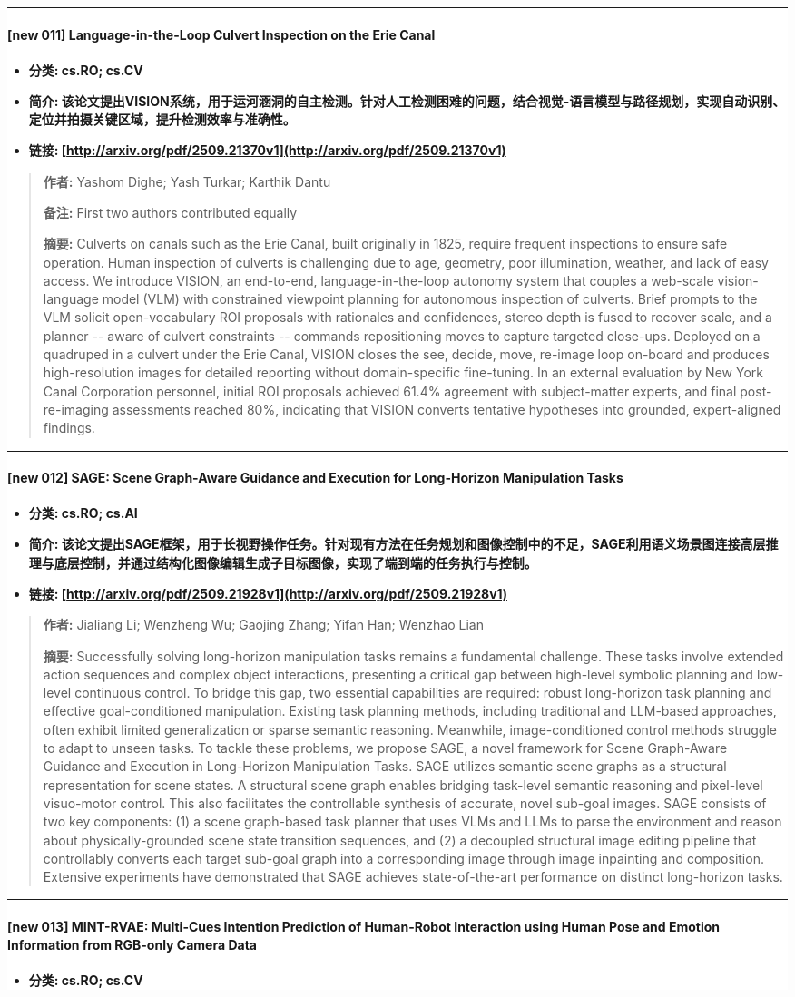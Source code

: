 >
---
#### [new 011] Language-in-the-Loop Culvert Inspection on the Erie Canal
- **分类: cs.RO; cs.CV**

- **简介: 该论文提出VISION系统，用于运河涵洞的自主检测。针对人工检测困难的问题，结合视觉-语言模型与路径规划，实现自动识别、定位并拍摄关键区域，提升检测效率与准确性。**

- **链接: [http://arxiv.org/pdf/2509.21370v1](http://arxiv.org/pdf/2509.21370v1)**

> **作者:** Yashom Dighe; Yash Turkar; Karthik Dantu
>
> **备注:** First two authors contributed equally
>
> **摘要:** Culverts on canals such as the Erie Canal, built originally in 1825, require frequent inspections to ensure safe operation. Human inspection of culverts is challenging due to age, geometry, poor illumination, weather, and lack of easy access. We introduce VISION, an end-to-end, language-in-the-loop autonomy system that couples a web-scale vision-language model (VLM) with constrained viewpoint planning for autonomous inspection of culverts. Brief prompts to the VLM solicit open-vocabulary ROI proposals with rationales and confidences, stereo depth is fused to recover scale, and a planner -- aware of culvert constraints -- commands repositioning moves to capture targeted close-ups. Deployed on a quadruped in a culvert under the Erie Canal, VISION closes the see, decide, move, re-image loop on-board and produces high-resolution images for detailed reporting without domain-specific fine-tuning. In an external evaluation by New York Canal Corporation personnel, initial ROI proposals achieved 61.4\% agreement with subject-matter experts, and final post-re-imaging assessments reached 80\%, indicating that VISION converts tentative hypotheses into grounded, expert-aligned findings.
>
---
#### [new 012] SAGE: Scene Graph-Aware Guidance and Execution for Long-Horizon Manipulation Tasks
- **分类: cs.RO; cs.AI**

- **简介: 该论文提出SAGE框架，用于长视野操作任务。针对现有方法在任务规划和图像控制中的不足，SAGE利用语义场景图连接高层推理与底层控制，并通过结构化图像编辑生成子目标图像，实现了端到端的任务执行与控制。**

- **链接: [http://arxiv.org/pdf/2509.21928v1](http://arxiv.org/pdf/2509.21928v1)**

> **作者:** Jialiang Li; Wenzheng Wu; Gaojing Zhang; Yifan Han; Wenzhao Lian
>
> **摘要:** Successfully solving long-horizon manipulation tasks remains a fundamental challenge. These tasks involve extended action sequences and complex object interactions, presenting a critical gap between high-level symbolic planning and low-level continuous control. To bridge this gap, two essential capabilities are required: robust long-horizon task planning and effective goal-conditioned manipulation. Existing task planning methods, including traditional and LLM-based approaches, often exhibit limited generalization or sparse semantic reasoning. Meanwhile, image-conditioned control methods struggle to adapt to unseen tasks. To tackle these problems, we propose SAGE, a novel framework for Scene Graph-Aware Guidance and Execution in Long-Horizon Manipulation Tasks. SAGE utilizes semantic scene graphs as a structural representation for scene states. A structural scene graph enables bridging task-level semantic reasoning and pixel-level visuo-motor control. This also facilitates the controllable synthesis of accurate, novel sub-goal images. SAGE consists of two key components: (1) a scene graph-based task planner that uses VLMs and LLMs to parse the environment and reason about physically-grounded scene state transition sequences, and (2) a decoupled structural image editing pipeline that controllably converts each target sub-goal graph into a corresponding image through image inpainting and composition. Extensive experiments have demonstrated that SAGE achieves state-of-the-art performance on distinct long-horizon tasks.
>
---
#### [new 013] MINT-RVAE: Multi-Cues Intention Prediction of Human-Robot Interaction using Human Pose and Emotion Information from RGB-only Camera Data
- **分类: cs.RO; cs.CV**
